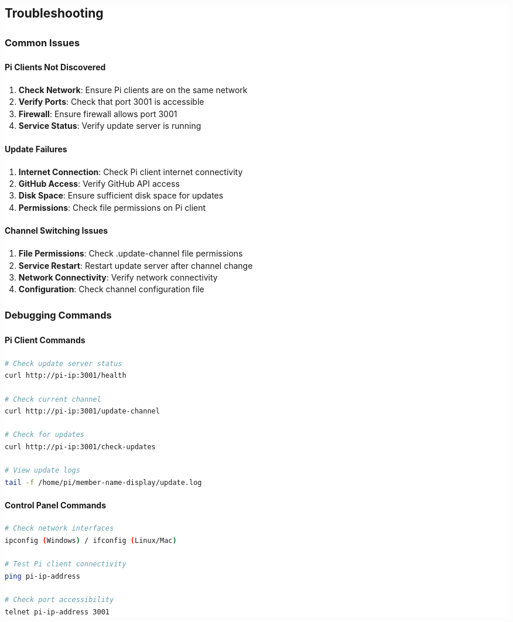 ## Troubleshooting

### Common Issues

#### Pi Clients Not Discovered
1. **Check Network**: Ensure Pi clients are on the same network
2. **Verify Ports**: Check that port 3001 is accessible
3. **Firewall**: Ensure firewall allows port 3001
4. **Service Status**: Verify update server is running

#### Update Failures
1. **Internet Connection**: Check Pi client internet connectivity
2. **GitHub Access**: Verify GitHub API access
3. **Disk Space**: Ensure sufficient disk space for updates
4. **Permissions**: Check file permissions on Pi client

#### Channel Switching Issues
1. **File Permissions**: Check .update-channel file permissions
2. **Service Restart**: Restart update server after channel change
3. **Network Connectivity**: Verify network connectivity
4. **Configuration**: Check channel configuration file

### Debugging Commands

#### Pi Client Commands
```bash
# Check update server status
curl http://pi-ip:3001/health

# Check current channel
curl http://pi-ip:3001/update-channel

# Check for updates
curl http://pi-ip:3001/check-updates

# View update logs
tail -f /home/pi/member-name-display/update.log
```

#### Control Panel Commands
```bash
# Check network interfaces
ipconfig (Windows) / ifconfig (Linux/Mac)

# Test Pi client connectivity
ping pi-ip-address

# Check port accessibility
telnet pi-ip-address 3001
```
